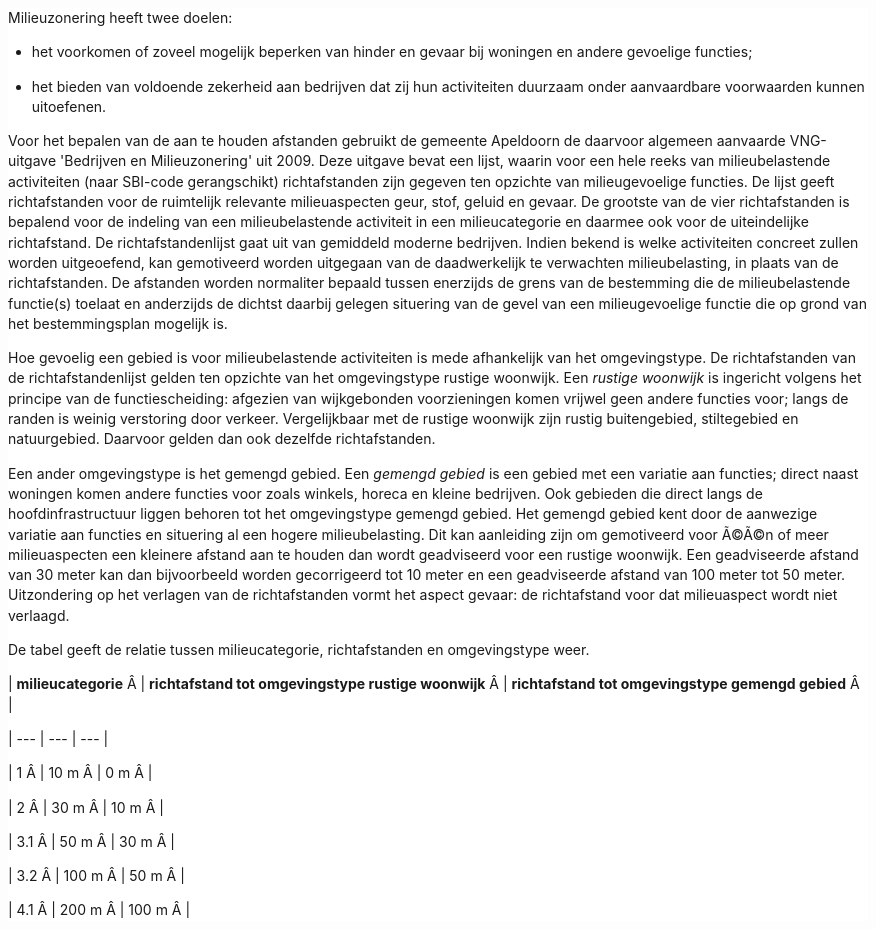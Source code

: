Milieuzonering heeft twee doelen:

* het voorkomen of zoveel mogelijk beperken van hinder en gevaar bij woningen en andere gevoelige functies;

* het bieden van voldoende zekerheid aan bedrijven dat zij hun activiteiten duurzaam onder aanvaardbare voorwaarden kunnen uitoefenen.

Voor het bepalen van de aan te houden afstanden gebruikt de gemeente Apeldoorn de daarvoor algemeen aanvaarde VNG\-uitgave 'Bedrijven en Milieuzonering' uit 2009\. Deze uitgave bevat een lijst, waarin voor een hele reeks van milieubelastende activiteiten (naar SBI\-code gerangschikt) richtafstanden zijn gegeven ten opzichte van milieugevoelige functies. De lijst geeft richtafstanden voor de ruimtelijk relevante milieuaspecten geur, stof, geluid en gevaar. De grootste van de vier richtafstanden is bepalend voor de indeling van een milieubelastende activiteit in een milieucategorie en daarmee ook voor de uiteindelijke richtafstand. De richtafstandenlijst gaat uit van gemiddeld moderne bedrijven. Indien bekend is welke activiteiten concreet zullen worden uitgeoefend, kan gemotiveerd worden uitgegaan van de daadwerkelijk te verwachten milieubelasting, in plaats van de richtafstanden. De afstanden worden normaliter bepaald tussen enerzijds de grens van de bestemming die de milieubelastende functie(s) toelaat en anderzijds de dichtst daarbij gelegen situering van de gevel van een milieugevoelige functie die op grond van het bestemmingsplan mogelijk is.

Hoe gevoelig een gebied is voor milieubelastende activiteiten is mede afhankelijk van het omgevingstype. De richtafstanden van de richtafstandenlijst gelden ten opzichte van het omgevingstype rustige woonwijk. Een *rustige woonwijk* is ingericht volgens het principe van de functiescheiding: afgezien van wijkgebonden voorzieningen komen vrijwel geen andere functies voor; langs de randen is weinig verstoring door verkeer. Vergelijkbaar met de rustige woonwijk zijn rustig buitengebied, stiltegebied en natuurgebied. Daarvoor gelden dan ook dezelfde richtafstanden.

Een ander omgevingstype is het gemengd gebied. Een *gemengd gebied* is een gebied met een variatie aan functies; direct naast woningen komen andere functies voor zoals winkels, horeca en kleine bedrijven. Ook gebieden die direct langs de hoofdinfrastructuur liggen behoren tot het omgevingstype gemengd gebied. Het gemengd gebied kent door de aanwezige variatie aan functies en situering al een hogere milieubelasting. Dit kan aanleiding zijn om gemotiveerd voor Ã©Ã©n of meer milieuaspecten een kleinere afstand aan te houden dan wordt geadviseerd voor een rustige woonwijk. Een geadviseerde afstand van 30 meter kan dan bijvoorbeeld worden gecorrigeerd tot 10 meter en een geadviseerde afstand van 100 meter tot 50 meter. Uitzondering op het verlagen van de richtafstanden vormt het aspect gevaar: de richtafstand voor dat milieuaspect wordt niet verlaagd.

De tabel geeft de relatie tussen milieucategorie, richtafstanden en omgevingstype weer.

| **milieucategorie**   Â | **richtafstand tot omgevingstype rustige woonwijk**   Â | **richtafstand tot omgevingstype gemengd gebied**   Â |

| --- | --- | --- |

| 1   Â | 10 m   Â | 0 m   Â |

| 2   Â | 30 m   Â | 10 m   Â |

| 3\.1   Â | 50 m   Â | 30 m   Â |

| 3\.2   Â | 100 m   Â | 50 m   Â |

| 4\.1   Â | 200 m    Â | 100 m   Â |
